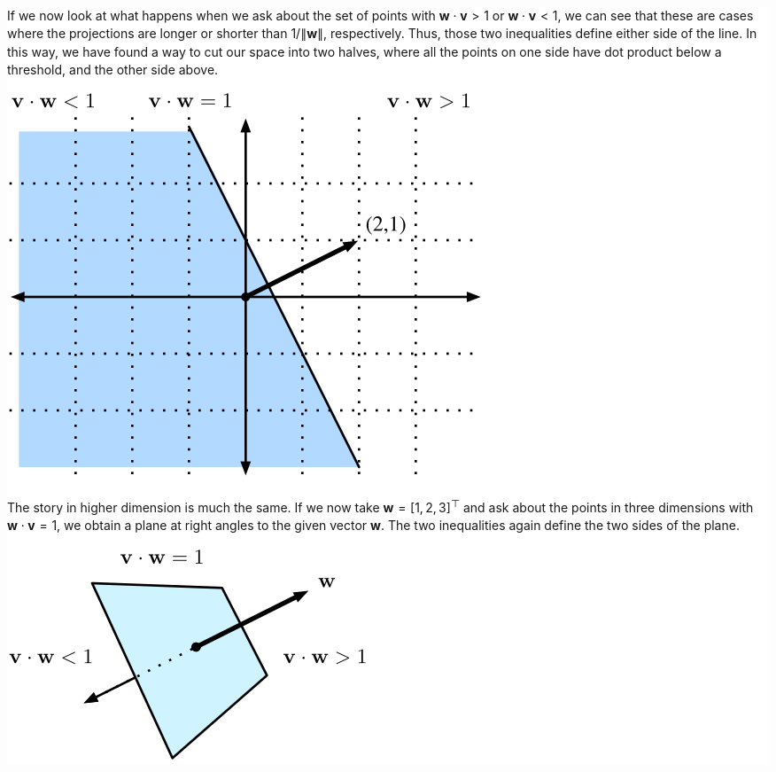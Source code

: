 If we now look at what happens when we ask about the set of points with
$\mathbf{w}\cdot\mathbf{v} > 1$ or $\mathbf{w}\cdot\mathbf{v} < 1$,
we can see that these are cases where the projections 
are longer or shorter than $1/\|\mathbf{w}\|$, respectively.
Thus, those two inequalities define either side of the line.
In this way, we have found a way to cut our space into two halves, 
where all the points on one side have dot product below a threshold, 
and the other side above.

![If we now consider the inequality version of the expression, we see that our hyperplane (in this case: just a line) separates the space into two halves.](../img/SpaceDivision.svg)

The story in higher dimension is much the same.
If we now take $\mathbf{w} = [1,2,3]^\top$
and ask about the points in three dimensions with $\mathbf{w}\cdot\mathbf{v} = 1$,
we obtain a plane at right angles to the given vector $\mathbf{w}$.
The two inequalities again define the two sides of the plane.

![Hyperplanes in any dimension separate the space into two halves.](../img/SpaceDivision3D.svg)
